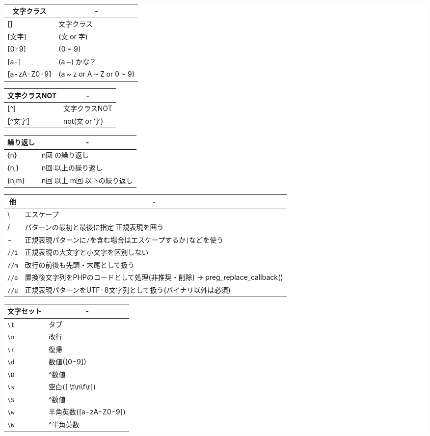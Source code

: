 | 文字クラス  | -                         |
| ----------- | ------------------------- |
| []          | 文字クラス                |
| [文字]      | (文 or 字)                |
| [0-9]       | (0 ~ 9)                   |
| [a-]        | (a ~)     かな？          |
| [a-zA-Z0-9] | (a ~ z or A ~ Z or 0 ~ 9) |

| 文字クラスNOT | -             |
| ------------- | ------------- |
| [^]           | 文字クラスNOT |
| [^文字]       | not(文 or 字) |

| 繰り返し | -                           |
| -------- | --------------------------- |
| {n}      | n回 の繰り返し              |
| {n,}     | n回 以上の繰り返し          |
| {n,m}    | n回 以上 m回 以下の繰り返し |

| 他    | -                                                                           |
| ----- | --------------------------------------------------------------------------- |
| \     | エスケープ                                                                  |
| /     | パターンの最初と最後に指定 正規表現を囲う                                   |
| -     | 正規表現パターンに`/`を含む場合はエスケープするか`\|`などを使う |
| `//i` | 正規表現の大文字と小文字を区別しない                                        |
| `//m` | 改行の前後も先頭・末尾として扱う                                            |
| `//e` | 置換後文字列をPHPのコードとして処理(非推奨・削除) → preg_replace_callback() |
| `//u` | 正規表現パターンをUTF-8文字列として扱う(バイナリ以外は必須)                 |

| 文字セット | -                     |
| ---------- | --------------------- |
| `\t`       | タブ                  |
| `\n`       | 改行                  |
| `\r`       | 復帰                  |
| `\d`       | 数値([0-9])           |
| `\D`       | ^数値                 |
| `\s`       | 空白([ \t\n\f\r])     |
| `\S`       | ^数値                 |
| `\w`       | 半角英数([a-zA-Z0-9]) |
| `\W`       | ^半角英数             |
